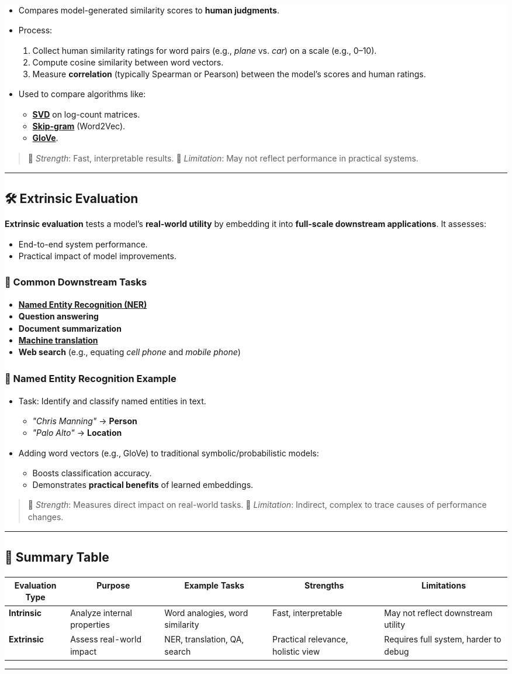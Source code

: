 * Compares model-generated similarity scores to **human judgments**.
* Process:

  1. Collect human similarity ratings for word pairs (e.g., *plane* vs. *car*) on a scale (e.g., 0–10).
  2. Compute cosine similarity between word vectors.
  3. Measure **correlation** (typically Spearman or Pearson) between the model’s scores and human ratings.
* Used to compare algorithms like:

  * **[SVD](https://en.wikipedia.org/wiki/Singular_value_decomposition)** on log-count matrices.
  * **[Skip-gram](https://en.wikipedia.org/wiki/Word2vec)** (Word2Vec).
  * **[GloVe](https://nlp.stanford.edu/projects/glove/)**.

> 🔹 *Strength*: Fast, interpretable results.
> 🔸 *Limitation*: May not reflect performance in practical systems.

---

## 🛠️ Extrinsic Evaluation

**Extrinsic evaluation** tests a model’s **real-world utility** by embedding it into **full-scale downstream applications**. It assesses:

* End-to-end system performance.
* Practical impact of model improvements.

### 🧩 Common Downstream Tasks

* **[Named Entity Recognition (NER)](https://en.wikipedia.org/wiki/Named-entity_recognition)**
* **Question answering**
* **Document summarization**
* **[Machine translation](https://en.wikipedia.org/wiki/Machine_translation)**
* **Web search** (e.g., equating *cell phone* and *mobile phone*)

### 🧠 Named Entity Recognition Example

* Task: Identify and classify named entities in text.

  * *"Chris Manning"* → **Person**
  * *"Palo Alto"* → **Location**
* Adding word vectors (e.g., GloVe) to traditional symbolic/probabilistic models:

  * Boosts classification accuracy.
  * Demonstrates **practical benefits** of learned embeddings.

> 🔹 *Strength*: Measures direct impact on real-world tasks.
> 🔸 *Limitation*: Indirect, complex to trace causes of performance changes.

---

## 🧾 Summary Table

| Evaluation Type | Purpose                     | Example Tasks                   | Strengths                          | Limitations                           |
| --------------- | --------------------------- | ------------------------------- | ---------------------------------- | ------------------------------------- |
| **Intrinsic**   | Analyze internal properties | Word analogies, word similarity | Fast, interpretable                | May not reflect downstream utility    |
| **Extrinsic**   | Assess real-world impact    | NER, translation, QA, search    | Practical relevance, holistic view | Requires full system, harder to debug |

---